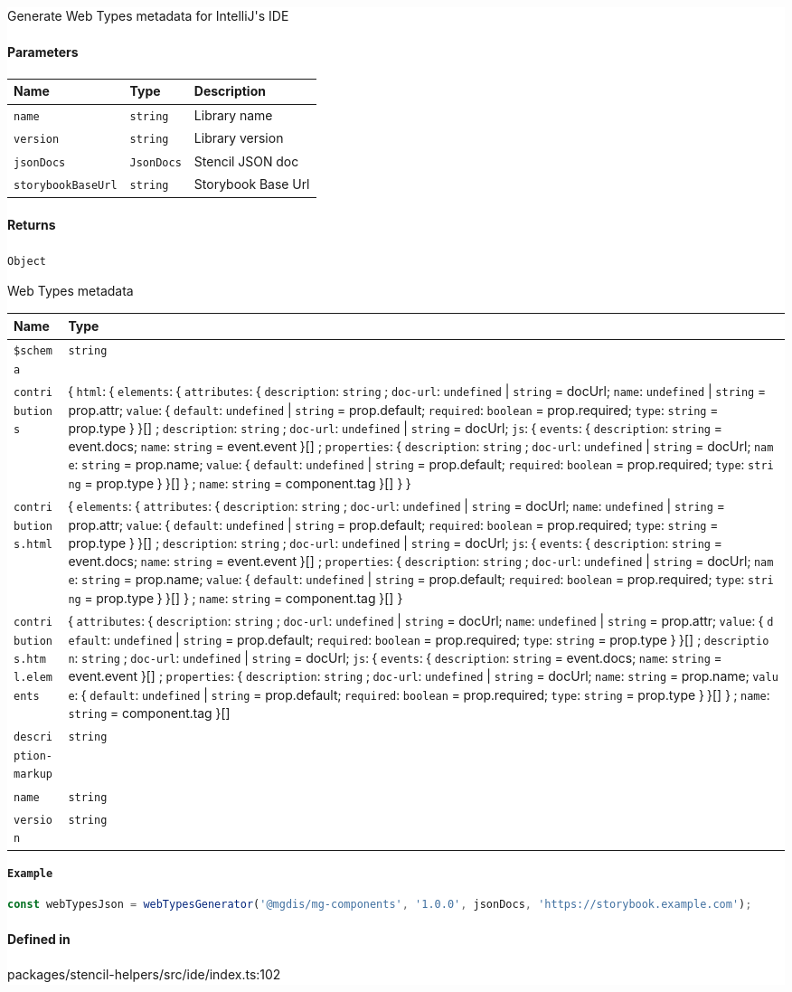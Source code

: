 Generate Web Types metadata for IntelliJ's IDE

#### Parameters

| Name | Type | Description |
| :------ | :------ | :------ |
| `name` | `string` | Library name |
| `version` | `string` | Library version |
| `jsonDocs` | `JsonDocs` | Stencil JSON doc |
| `storybookBaseUrl` | `string` | Storybook Base Url |

#### Returns

`Object`

Web Types metadata

| Name | Type |
| :------ | :------ |
| `$schema` | `string` |
| `contributions` | \{ `html`: \{ `elements`: \{ `attributes`: \{ `description`: `string` ; `doc-url`: `undefined` \| `string` = docUrl; `name`: `undefined` \| `string` = prop.attr; `value`: \{ `default`: `undefined` \| `string` = prop.default; `required`: `boolean` = prop.required; `type`: `string` = prop.type }  }[] ; `description`: `string` ; `doc-url`: `undefined` \| `string` = docUrl; `js`: \{ `events`: \{ `description`: `string` = event.docs; `name`: `string` = event.event }[] ; `properties`: \{ `description`: `string` ; `doc-url`: `undefined` \| `string` = docUrl; `name`: `string` = prop.name; `value`: \{ `default`: `undefined` \| `string` = prop.default; `required`: `boolean` = prop.required; `type`: `string` = prop.type }  }[]  } ; `name`: `string` = component.tag }[]  }  } |
| `contributions.html` | \{ `elements`: \{ `attributes`: \{ `description`: `string` ; `doc-url`: `undefined` \| `string` = docUrl; `name`: `undefined` \| `string` = prop.attr; `value`: \{ `default`: `undefined` \| `string` = prop.default; `required`: `boolean` = prop.required; `type`: `string` = prop.type }  }[] ; `description`: `string` ; `doc-url`: `undefined` \| `string` = docUrl; `js`: \{ `events`: \{ `description`: `string` = event.docs; `name`: `string` = event.event }[] ; `properties`: \{ `description`: `string` ; `doc-url`: `undefined` \| `string` = docUrl; `name`: `string` = prop.name; `value`: \{ `default`: `undefined` \| `string` = prop.default; `required`: `boolean` = prop.required; `type`: `string` = prop.type }  }[]  } ; `name`: `string` = component.tag }[]  } |
| `contributions.html.elements` | \{ `attributes`: \{ `description`: `string` ; `doc-url`: `undefined` \| `string` = docUrl; `name`: `undefined` \| `string` = prop.attr; `value`: \{ `default`: `undefined` \| `string` = prop.default; `required`: `boolean` = prop.required; `type`: `string` = prop.type }  }[] ; `description`: `string` ; `doc-url`: `undefined` \| `string` = docUrl; `js`: \{ `events`: \{ `description`: `string` = event.docs; `name`: `string` = event.event }[] ; `properties`: \{ `description`: `string` ; `doc-url`: `undefined` \| `string` = docUrl; `name`: `string` = prop.name; `value`: \{ `default`: `undefined` \| `string` = prop.default; `required`: `boolean` = prop.required; `type`: `string` = prop.type }  }[]  } ; `name`: `string` = component.tag }[] |
| `description-markup` | `string` |
| `name` | `string` |
| `version` | `string` |

**`Example`**

```ts
const webTypesJson = webTypesGenerator('@mgdis/mg-components', '1.0.0', jsonDocs, 'https://storybook.example.com');
```

#### Defined in

packages/stencil-helpers/src/ide/index.ts:102
